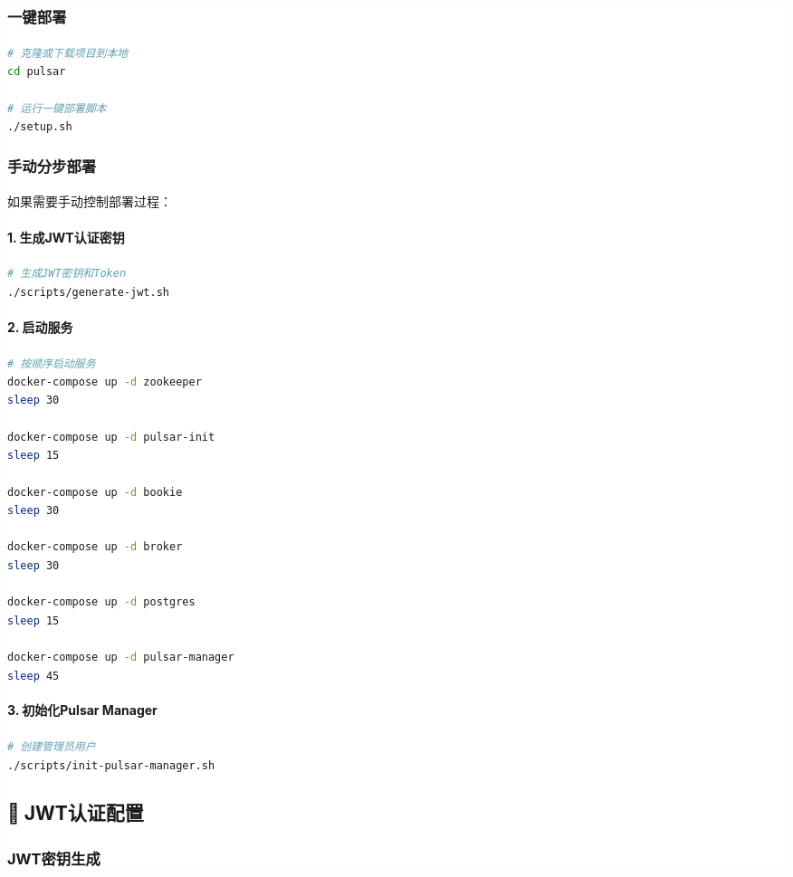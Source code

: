 ### 一键部署

```bash
# 克隆或下载项目到本地
cd pulsar

# 运行一键部署脚本
./setup.sh
```

### 手动分步部署

如果需要手动控制部署过程：

#### 1. 生成JWT认证密钥

```bash
# 生成JWT密钥和Token
./scripts/generate-jwt.sh
```

#### 2. 启动服务

```bash
# 按顺序启动服务
docker-compose up -d zookeeper
sleep 30

docker-compose up -d pulsar-init  
sleep 15

docker-compose up -d bookie
sleep 30

docker-compose up -d broker
sleep 30

docker-compose up -d postgres
sleep 15

docker-compose up -d pulsar-manager
sleep 45
```

#### 3. 初始化Pulsar Manager

```bash
# 创建管理员用户
./scripts/init-pulsar-manager.sh
```

## 🔐 JWT认证配置

### JWT密钥生成
